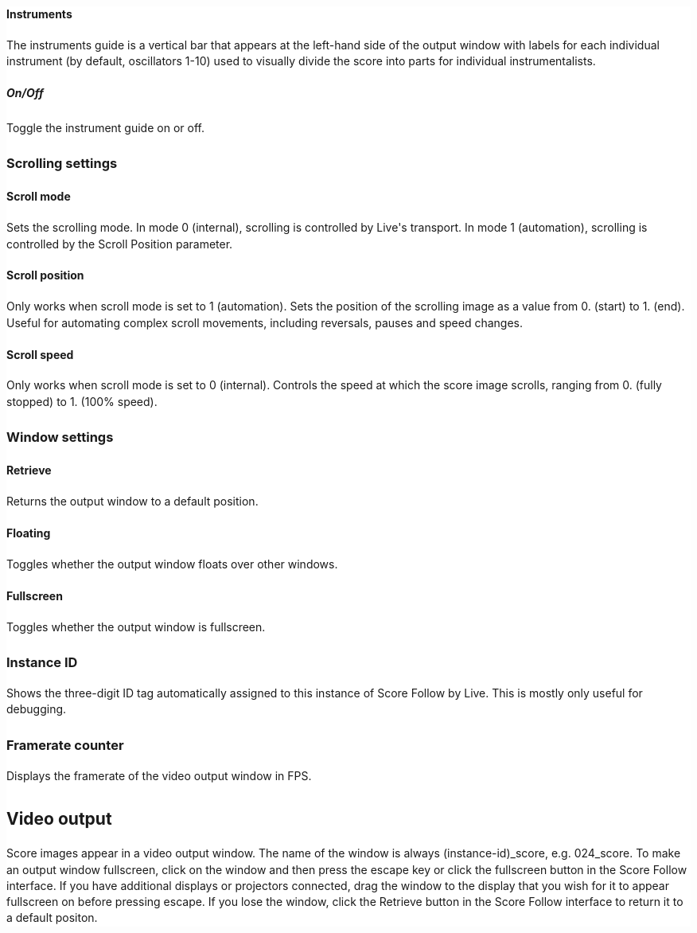 #### Instruments

The instruments guide is a vertical bar that appears at the left-hand side of the output window with labels for each individual instrument (by default, oscillators 1-10) used to visually divide the score into parts for individual instrumentalists.

##### On/Off

Toggle the instrument guide on or off.

### Scrolling settings

#### Scroll mode
Sets the scrolling mode. In mode 0 (internal), scrolling is controlled by Live's transport. In mode 1 (automation), scrolling is controlled by the Scroll Position parameter.

#### Scroll position
Only works when scroll mode is set to 1 (automation). Sets the position of the scrolling image as a value from 0. (start) to 1. (end). Useful for automating complex scroll movements, including reversals, pauses and speed changes.

#### Scroll speed

Only works when scroll mode is set to 0 (internal). Controls the speed at which the score image scrolls, ranging from 0. (fully stopped) to 1. (100% speed).

### Window settings

#### Retrieve
Returns the output window to a default position.

#### Floating
Toggles whether the output window floats over other windows.

#### Fullscreen
Toggles whether the output window is fullscreen.

### Instance ID

Shows the three-digit ID tag automatically assigned to this instance of Score Follow by Live. This is mostly only useful for debugging.

### Framerate counter

Displays the framerate of the video output window in FPS.

## Video output

Score images appear in a video output window. The name of the window is always (instance-id)_score, e.g. 024_score. To make an output window fullscreen, click on the window and then press the escape key or click the fullscreen button in the Score Follow interface. If you have additional displays or projectors connected, drag the window to the display that you wish for it to appear fullscreen on before pressing escape. If you lose the window, click the Retrieve button in the Score Follow interface to return it to a default positon.
